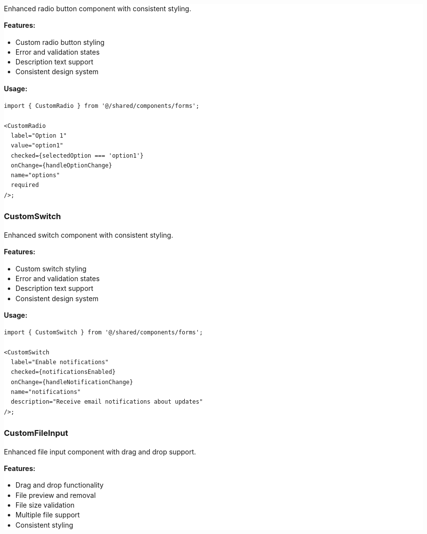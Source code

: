 Enhanced radio button component with consistent styling.

**Features:**

- Custom radio button styling
- Error and validation states
- Description text support
- Consistent design system

**Usage:**

```tsx
import { CustomRadio } from '@/shared/components/forms';

<CustomRadio
  label="Option 1"
  value="option1"
  checked={selectedOption === 'option1'}
  onChange={handleOptionChange}
  name="options"
  required
/>;
```

### CustomSwitch

Enhanced switch component with consistent styling.

**Features:**

- Custom switch styling
- Error and validation states
- Description text support
- Consistent design system

**Usage:**

```tsx
import { CustomSwitch } from '@/shared/components/forms';

<CustomSwitch
  label="Enable notifications"
  checked={notificationsEnabled}
  onChange={handleNotificationChange}
  name="notifications"
  description="Receive email notifications about updates"
/>;
```

### CustomFileInput

Enhanced file input component with drag and drop support.

**Features:**

- Drag and drop functionality
- File preview and removal
- File size validation
- Multiple file support
- Consistent styling
